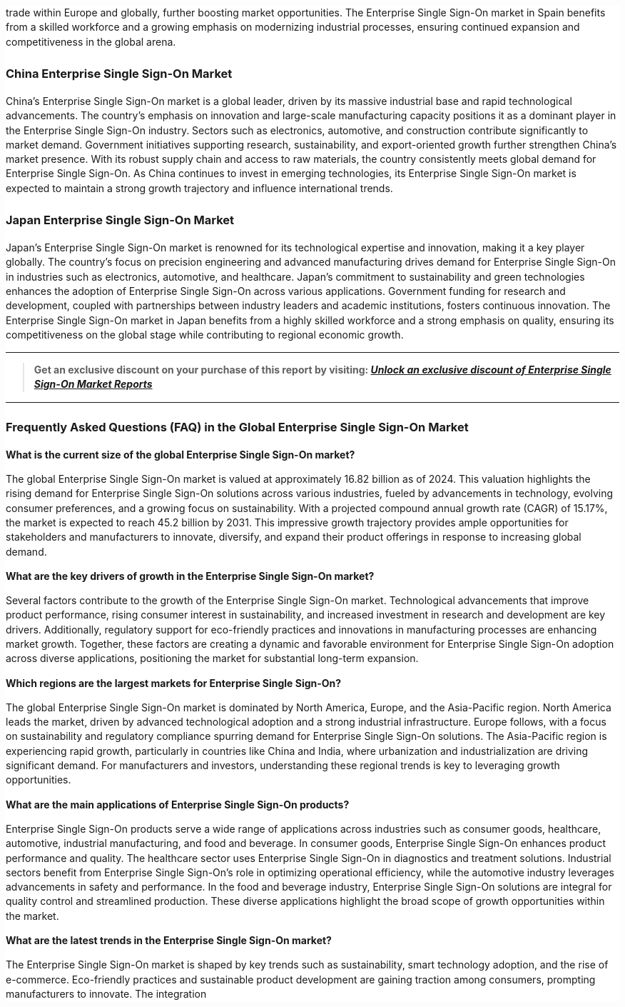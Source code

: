 trade within Europe and globally, further boosting market opportunities. The Enterprise Single Sign-On market in Spain benefits from a skilled workforce and a growing emphasis on modernizing industrial processes, ensuring continued expansion and competitiveness in the global arena.</p><h3>China Enterprise Single Sign-On Market</h3><p>China&rsquo;s Enterprise Single Sign-On market is a global leader, driven by its massive industrial base and rapid technological advancements. The country&rsquo;s emphasis on innovation and large-scale manufacturing capacity positions it as a dominant player in the Enterprise Single Sign-On industry. Sectors such as electronics, automotive, and construction contribute significantly to market demand. Government initiatives supporting research, sustainability, and export-oriented growth further strengthen China&rsquo;s market presence. With its robust supply chain and access to raw materials, the country consistently meets global demand for Enterprise Single Sign-On. As China continues to invest in emerging technologies, its Enterprise Single Sign-On market is expected to maintain a strong growth trajectory and influence international trends.</p><h3>Japan Enterprise Single Sign-On Market</h3><p>Japan&rsquo;s Enterprise Single Sign-On market is renowned for its technological expertise and innovation, making it a key player globally. The country&rsquo;s focus on precision engineering and advanced manufacturing drives demand for Enterprise Single Sign-On in industries such as electronics, automotive, and healthcare. Japan&rsquo;s commitment to sustainability and green technologies enhances the adoption of Enterprise Single Sign-On across various applications. Government funding for research and development, coupled with partnerships between industry leaders and academic institutions, fosters continuous innovation. The Enterprise Single Sign-On market in Japan benefits from a highly skilled workforce and a strong emphasis on quality, ensuring its competitiveness on the global stage while contributing to regional economic growth.</p><hr /><blockquote><p><strong>Get an exclusive discount on your purchase of this report by visiting: <em><a href="://marketresearchpulse.com/ask-for-discount/45802?utm_source=Github&amp;utm_medium=030">Unlock an exclusive discount of Enterprise Single Sign-On Market Reports</a></em>&nbsp;</strong></p></blockquote><hr /><h3>Frequently Asked Questions (FAQ) in the Global Enterprise Single Sign-On Market</h3><p><strong>What is the current size of the global Enterprise Single Sign-On market?</strong></p><p>The global Enterprise Single Sign-On market is valued at approximately 16.82 billion as of 2024. This valuation highlights the rising demand for Enterprise Single Sign-On solutions across various industries, fueled by advancements in technology, evolving consumer preferences, and a growing focus on sustainability. With a projected compound annual growth rate (CAGR) of 15.17%, the market is expected to reach 45.2 billion by 2031. This impressive growth trajectory provides ample opportunities for stakeholders and manufacturers to innovate, diversify, and expand their product offerings in response to increasing global demand.</p><p><strong>What are the key drivers of growth in the Enterprise Single Sign-On market?</strong></p><p>Several factors contribute to the growth of the Enterprise Single Sign-On market. Technological advancements that improve product performance, rising consumer interest in sustainability, and increased investment in research and development are key drivers. Additionally, regulatory support for eco-friendly practices and innovations in manufacturing processes are enhancing market growth. Together, these factors are creating a dynamic and favorable environment for Enterprise Single Sign-On adoption across diverse applications, positioning the market for substantial long-term expansion.</p><p><strong>Which regions are the largest markets for Enterprise Single Sign-On?</strong></p><p>The global Enterprise Single Sign-On market is dominated by North America, Europe, and the Asia-Pacific region. North America leads the market, driven by advanced technological adoption and a strong industrial infrastructure. Europe follows, with a focus on sustainability and regulatory compliance spurring demand for Enterprise Single Sign-On solutions. The Asia-Pacific region is experiencing rapid growth, particularly in countries like China and India, where urbanization and industrialization are driving significant demand. For manufacturers and investors, understanding these regional trends is key to leveraging growth opportunities.</p><p><strong>What are the main applications of Enterprise Single Sign-On products?</strong></p><p>Enterprise Single Sign-On products serve a wide range of applications across industries such as consumer goods, healthcare, automotive, industrial manufacturing, and food and beverage. In consumer goods, Enterprise Single Sign-On enhances product performance and quality. The healthcare sector uses Enterprise Single Sign-On in diagnostics and treatment solutions. Industrial sectors benefit from Enterprise Single Sign-On&rsquo;s role in optimizing operational efficiency, while the automotive industry leverages advancements in safety and performance. In the food and beverage industry, Enterprise Single Sign-On solutions are integral for quality control and streamlined production. These diverse applications highlight the broad scope of growth opportunities within the market.</p><p><strong>What are the latest trends in the Enterprise Single Sign-On market?</strong></p><p>The Enterprise Single Sign-On market is shaped by key trends such as sustainability, smart technology adoption, and the rise of e-commerce. Eco-friendly practices and sustainable product development are gaining traction among consumers, prompting manufacturers to innovate. The integration